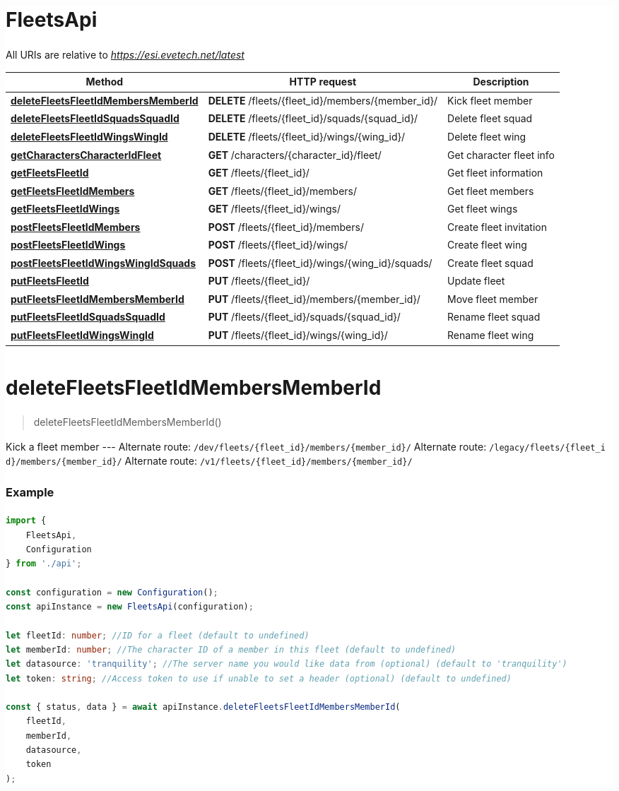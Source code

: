 # FleetsApi

All URIs are relative to *https://esi.evetech.net/latest*

|Method | HTTP request | Description|
|------------- | ------------- | -------------|
|[**deleteFleetsFleetIdMembersMemberId**](#deletefleetsfleetidmembersmemberid) | **DELETE** /fleets/{fleet_id}/members/{member_id}/ | Kick fleet member|
|[**deleteFleetsFleetIdSquadsSquadId**](#deletefleetsfleetidsquadssquadid) | **DELETE** /fleets/{fleet_id}/squads/{squad_id}/ | Delete fleet squad|
|[**deleteFleetsFleetIdWingsWingId**](#deletefleetsfleetidwingswingid) | **DELETE** /fleets/{fleet_id}/wings/{wing_id}/ | Delete fleet wing|
|[**getCharactersCharacterIdFleet**](#getcharacterscharacteridfleet) | **GET** /characters/{character_id}/fleet/ | Get character fleet info|
|[**getFleetsFleetId**](#getfleetsfleetid) | **GET** /fleets/{fleet_id}/ | Get fleet information|
|[**getFleetsFleetIdMembers**](#getfleetsfleetidmembers) | **GET** /fleets/{fleet_id}/members/ | Get fleet members|
|[**getFleetsFleetIdWings**](#getfleetsfleetidwings) | **GET** /fleets/{fleet_id}/wings/ | Get fleet wings|
|[**postFleetsFleetIdMembers**](#postfleetsfleetidmembers) | **POST** /fleets/{fleet_id}/members/ | Create fleet invitation|
|[**postFleetsFleetIdWings**](#postfleetsfleetidwings) | **POST** /fleets/{fleet_id}/wings/ | Create fleet wing|
|[**postFleetsFleetIdWingsWingIdSquads**](#postfleetsfleetidwingswingidsquads) | **POST** /fleets/{fleet_id}/wings/{wing_id}/squads/ | Create fleet squad|
|[**putFleetsFleetId**](#putfleetsfleetid) | **PUT** /fleets/{fleet_id}/ | Update fleet|
|[**putFleetsFleetIdMembersMemberId**](#putfleetsfleetidmembersmemberid) | **PUT** /fleets/{fleet_id}/members/{member_id}/ | Move fleet member|
|[**putFleetsFleetIdSquadsSquadId**](#putfleetsfleetidsquadssquadid) | **PUT** /fleets/{fleet_id}/squads/{squad_id}/ | Rename fleet squad|
|[**putFleetsFleetIdWingsWingId**](#putfleetsfleetidwingswingid) | **PUT** /fleets/{fleet_id}/wings/{wing_id}/ | Rename fleet wing|

# **deleteFleetsFleetIdMembersMemberId**
> deleteFleetsFleetIdMembersMemberId()

Kick a fleet member  --- Alternate route: `/dev/fleets/{fleet_id}/members/{member_id}/`  Alternate route: `/legacy/fleets/{fleet_id}/members/{member_id}/`  Alternate route: `/v1/fleets/{fleet_id}/members/{member_id}/` 

### Example

```typescript
import {
    FleetsApi,
    Configuration
} from './api';

const configuration = new Configuration();
const apiInstance = new FleetsApi(configuration);

let fleetId: number; //ID for a fleet (default to undefined)
let memberId: number; //The character ID of a member in this fleet (default to undefined)
let datasource: 'tranquility'; //The server name you would like data from (optional) (default to 'tranquility')
let token: string; //Access token to use if unable to set a header (optional) (default to undefined)

const { status, data } = await apiInstance.deleteFleetsFleetIdMembersMemberId(
    fleetId,
    memberId,
    datasource,
    token
);
```